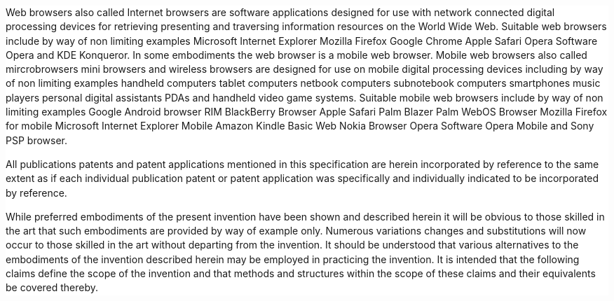 Web browsers also called Internet browsers are software applications designed for use with network connected digital processing devices for retrieving presenting and traversing information resources on the World Wide Web. Suitable web browsers include by way of non limiting examples Microsoft Internet Explorer Mozilla Firefox Google Chrome Apple Safari Opera Software Opera and KDE Konqueror. In some embodiments the web browser is a mobile web browser. Mobile web browsers also called mircrobrowsers mini browsers and wireless browsers are designed for use on mobile digital processing devices including by way of non limiting examples handheld computers tablet computers netbook computers subnotebook computers smartphones music players personal digital assistants PDAs and handheld video game systems. Suitable mobile web browsers include by way of non limiting examples Google Android browser RIM BlackBerry Browser Apple Safari Palm Blazer Palm WebOS Browser Mozilla Firefox for mobile Microsoft Internet Explorer Mobile Amazon Kindle Basic Web Nokia Browser Opera Software Opera Mobile and Sony PSP browser.

All publications patents and patent applications mentioned in this specification are herein incorporated by reference to the same extent as if each individual publication patent or patent application was specifically and individually indicated to be incorporated by reference.

While preferred embodiments of the present invention have been shown and described herein it will be obvious to those skilled in the art that such embodiments are provided by way of example only. Numerous variations changes and substitutions will now occur to those skilled in the art without departing from the invention. It should be understood that various alternatives to the embodiments of the invention described herein may be employed in practicing the invention. It is intended that the following claims define the scope of the invention and that methods and structures within the scope of these claims and their equivalents be covered thereby.

